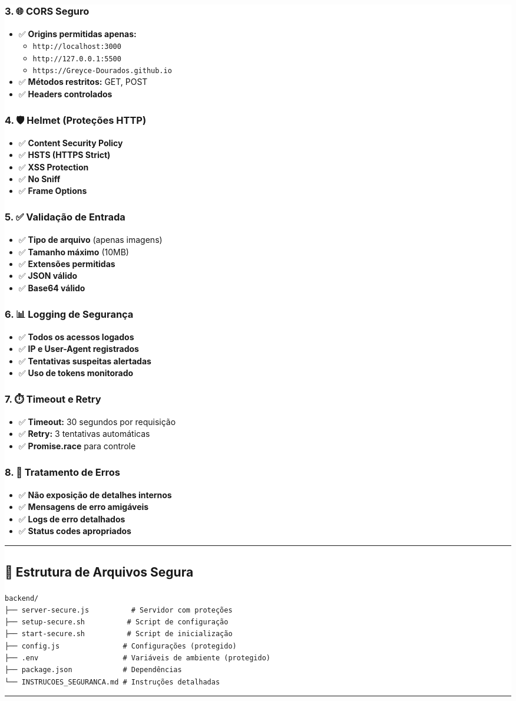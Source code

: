 ### **3. 🌐 CORS Seguro**
- ✅ **Origins permitidas apenas:**
  - `http://localhost:3000`
  - `http://127.0.0.1:5500`
  - `https://Greyce-Dourados.github.io`
- ✅ **Métodos restritos:** GET, POST
- ✅ **Headers controlados**

### **4. 🛡️ Helmet (Proteções HTTP)**
- ✅ **Content Security Policy**
- ✅ **HSTS (HTTPS Strict)**
- ✅ **XSS Protection**
- ✅ **No Sniff**
- ✅ **Frame Options**

### **5. ✅ Validação de Entrada**
- ✅ **Tipo de arquivo** (apenas imagens)
- ✅ **Tamanho máximo** (10MB)
- ✅ **Extensões permitidas**
- ✅ **JSON válido**
- ✅ **Base64 válido**

### **6. 📊 Logging de Segurança**
- ✅ **Todos os acessos logados**
- ✅ **IP e User-Agent registrados**
- ✅ **Tentativas suspeitas alertadas**
- ✅ **Uso de tokens monitorado**

### **7. ⏱️ Timeout e Retry**
- ✅ **Timeout:** 30 segundos por requisição
- ✅ **Retry:** 3 tentativas automáticas
- ✅ **Promise.race** para controle

### **8. 🚨 Tratamento de Erros**
- ✅ **Não exposição de detalhes internos**
- ✅ **Mensagens de erro amigáveis**
- ✅ **Logs de erro detalhados**
- ✅ **Status codes apropriados**

---

## 📁 **Estrutura de Arquivos Segura**

```
backend/
├── server-secure.js          # Servidor com proteções
├── setup-secure.sh          # Script de configuração
├── start-secure.sh          # Script de inicialização
├── config.js               # Configurações (protegido)
├── .env                    # Variáveis de ambiente (protegido)
├── package.json            # Dependências
└── INSTRUCOES_SEGURANCA.md # Instruções detalhadas
```

---